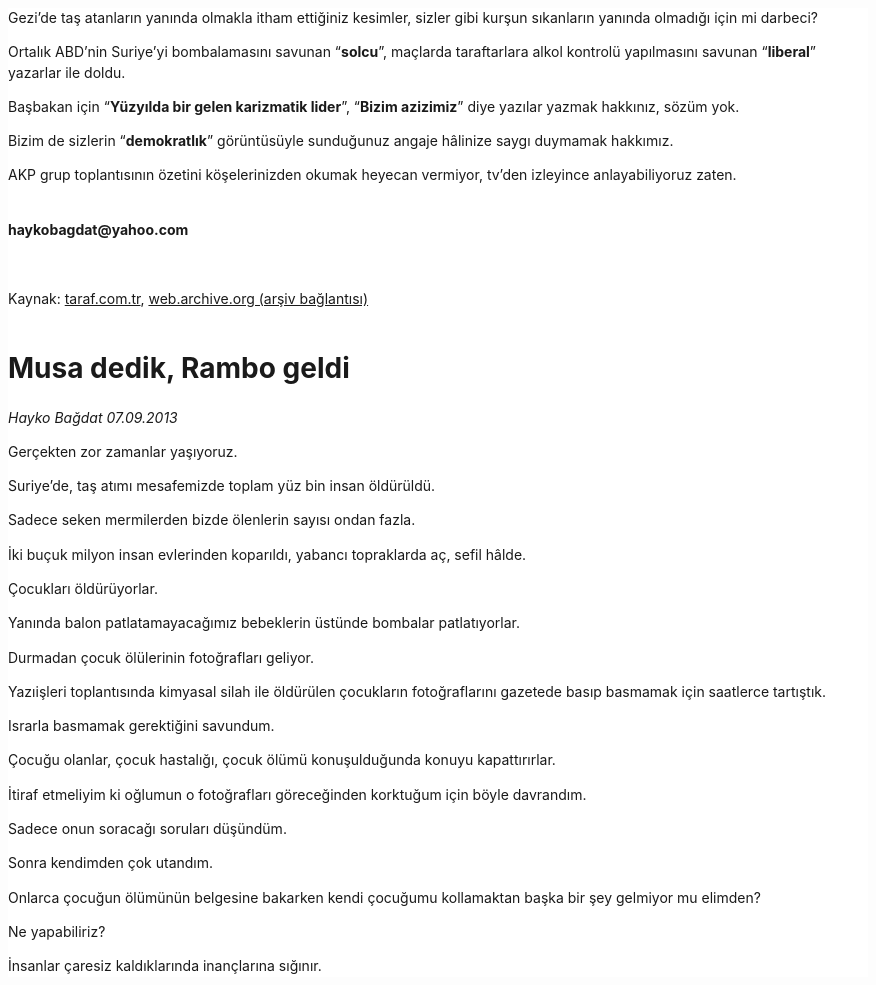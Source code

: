<p>Gezi’de taş atanların yanında olmakla itham ettiğiniz kesimler, sizler gibi kurşun sıkanların yanında olmadığı için mi darbeci?</p>
<p>Ortalık ABD’nin Suriye’yi bombalamasını savunan “<b>solcu</b>”, maçlarda taraftarlara alkol kontrolü yapılmasını savunan “<b>liberal</b>” yazarlar ile doldu.</p>
<p>Başbakan için “<b>Yüzyılda bir gelen karizmatik lider</b>”, “<b>Bizim azizimiz</b>” diye yazılar yazmak hakkınız, sözüm yok.</p>
<p>Bizim de sizlerin “<b>demokratlık</b>” görüntüsüyle sunduğunuz angaje hâlinize saygı duymamak hakkımız.</p>
<p>AKP grup toplantısının özetini köşelerinizden okumak heyecan vermiyor, tv’den izleyince anlayabiliyoruz zaten.</p><b>
<p><br/>haykobagdat@yahoo.com</p>
<p></p></b> 
</div>

Kaynak: [taraf.com.tr](http://www.taraf.com.tr:80/hayko-bagdat/makale-baskanin-adamlari.htm), [web.archive.org (arşiv bağlantısı)](http://web.archive.org/web/20130904213107/http://www.taraf.com.tr:80/hayko-bagdat/makale-baskanin-adamlari.htm)
# Musa dedik, Rambo geldi

*Hayko Bağdat 07.09.2013*

<div class="yazi"><p>Gerçekten zor zamanlar yaşıyoruz.</p>
<p>Suriye’de, taş atımı mesafemizde toplam yüz bin insan öldürüldü.</p>
<p>Sadece seken mermilerden bizde ölenlerin sayısı ondan fazla.</p>
<p>İki buçuk milyon insan evlerinden koparıldı, yabancı topraklarda aç, sefil hâlde.</p>
<p>Çocukları öldürüyorlar.</p>
<p>Yanında balon patlatamayacağımız bebeklerin üstünde bombalar patlatıyorlar.</p>
<p>Durmadan çocuk ölülerinin fotoğrafları geliyor. </p>
<p>Yazıişleri toplantısında kimyasal silah ile öldürülen çocukların fotoğraflarını gazetede basıp basmamak için saatlerce tartıştık.</p>
<p>Israrla basmamak gerektiğini savundum.</p>
<p>Çocuğu olanlar, çocuk hastalığı, çocuk ölümü konuşulduğunda konuyu kapattırırlar.</p>
<p>İtiraf etmeliyim ki oğlumun o fotoğrafları göreceğinden korktuğum için böyle davrandım.</p>
<p>Sadece onun soracağı soruları düşündüm.</p>
<p>Sonra kendimden çok utandım.</p>
<p>Onlarca çocuğun ölümünün belgesine bakarken kendi çocuğumu kollamaktan başka bir şey gelmiyor mu elimden?</p>
<p>Ne yapabiliriz?</p>
<p>İnsanlar çaresiz kaldıklarında inançlarına sığınır.</p>
